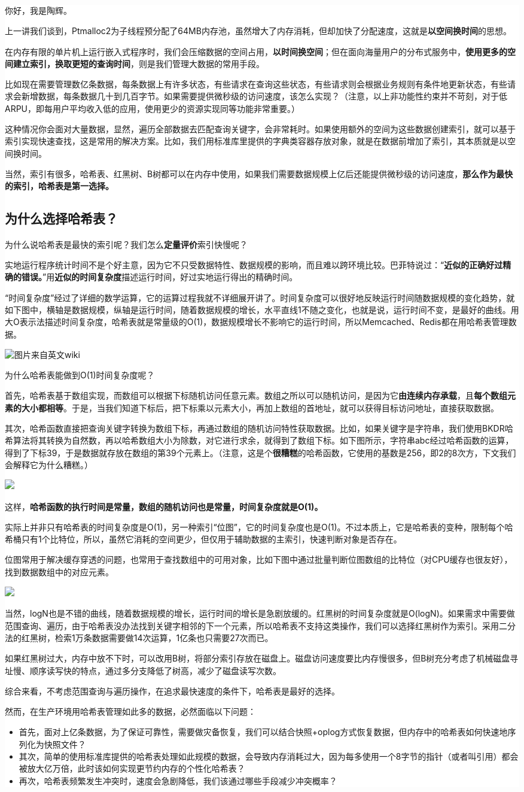 你好，我是陶辉。

上一讲我们谈到，Ptmalloc2为子线程预分配了64MB内存池，虽然增大了内存消耗，但却加快了分配速度，这就是**以空间换时间**的思想。

在内存有限的单片机上运行嵌入式程序时，我们会压缩数据的空间占用，**以时间换空间**；但在面向海量用户的分布式服务中，**使用更多的空间建立索引，换取更短的查询时间**，则是我们管理大数据的常用手段。

比如现在需要管理数亿条数据，每条数据上有许多状态，有些请求在查询这些状态，有些请求则会根据业务规则有条件地更新状态，有些请求会新增数据，每条数据几十到几百字节。如果需要提供微秒级的访问速度，该怎么实现？（注意，以上非功能性约束并不苛刻，对于低ARPU，即每用户平均收入低的应用，使用更少的资源实现同等功能非常重要。）

这种情况你会面对大量数据，显然，遍历全部数据去匹配查询关键字，会非常耗时。如果使用额外的空间为这些数据创建索引，就可以基于索引实现快速查找，这是常用的解决方案。比如，我们用标准库里提供的字典类容器存放对象，就是在数据前增加了索引，其本质就是以空间换时间。

当然，索引有很多，哈希表、红黑树、B树都可以在内存中使用，如果我们需要数据规模上亿后还能提供微秒级的访问速度，**那么作为最快的索引，哈希表是第一选择。**

## 为什么选择哈希表？

为什么说哈希表是最快的索引呢？我们怎么**定量评价**索引快慢呢？

实地运行程序统计时间不是个好主意，因为它不只受数据特性、数据规模的影响，而且难以跨环境比较。巴菲特说过：“**近似的正确好过精确的错误。**”用**近似的时间复杂度**描述运行时间，好过实地运行得出的精确时间。

“时间复杂度”经过了详细的数学运算，它的运算过程我就不详细展开讲了。时间复杂度可以很好地反映运行时间随数据规模的变化趋势，就如下图中，横轴是数据规模，纵轴是运行时间，随着数据规模的增长，水平直线1不随之变化，也就是说，运行时间不变，是最好的曲线。用大O表示法描述时间复杂度，哈希表就是常量级的O(1)，数据规模增长不影响它的运行时间，所以Memcached、Redis都在用哈希表管理数据。

![](https://static001.geekbang.org/resource/image/e5/c8/e5e07bd2abe9f0f15df1b43fdf25f9c8.jpg?wh=4431%2A4108 "图片来自英文wiki")

为什么哈希表能做到O(1)时间复杂度呢？

首先，哈希表基于数组实现，而数组可以根据下标随机访问任意元素。数组之所以可以随机访问，是因为它**由连续内存承载**，且**每个数组元素的大小都相等**。于是，当我们知道下标后，把下标乘以元素大小，再加上数组的首地址，就可以获得目标访问地址，直接获取数据。

其次，哈希函数直接把查询关键字转换为数组下标，再通过数组的随机访问特性获取数据。比如，如果关键字是字符串，我们使用BKDR哈希算法将其转换为自然数，再以哈希数组大小为除数，对它进行求余，就得到了数组下标。如下图所示，字符串abc经过哈希函数的运算，得到了下标39，于是数据就存放在数组的第39个元素上。（注意，这是个**很糟糕**的哈希函数，它使用的基数是256，即2的8次方，下文我们会解释它为什么糟糕。）

![](https://static001.geekbang.org/resource/image/41/59/419bc11f032ebcefaa6a3eb5c1a39759.jpg?wh=4149%2A2121%3Fwh%3D4149%2A2121)

这样，**哈希函数的执行时间是常量，数组的随机访问也是常量，时间复杂度就是O(1)。**

实际上并非只有哈希表的时间复杂度是O(1)，另一种索引“位图”，它的时间复杂度也是O(1)。不过本质上，它是哈希表的变种，限制每个哈希桶只有1个比特位，所以，虽然它消耗的空间更少，但仅用于辅助数据的主索引，快速判断对象是否存在。

位图常用于解决缓存穿透的问题，也常用于查找数组中的可用对象，比如下图中通过批量判断位图数组的比特位（对CPU缓存也很友好），找到数据数组中的对应元素。

![](https://static001.geekbang.org/resource/image/bf/f5/bf2e4f574be8af06c285b3fc78d7b0f5.jpg?wh=6307%2A2247)

当然，logN也是不错的曲线，随着数据规模的增长，运行时间的增长是急剧放缓的。红黑树的时间复杂度就是O(logN)。如果需求中需要做范围查询、遍历，由于哈希表没办法找到关键字相邻的下一个元素，所以哈希表不支持这类操作，我们可以选择红黑树作为索引。采用二分法的红黑树，检索1万条数据需要做14次运算，1亿条也只需要27次而已。

如果红黑树过大，内存中放不下时，可以改用B树，将部分索引存放在磁盘上。磁盘访问速度要比内存慢很多，但B树充分考虑了机械磁盘寻址慢、顺序读写快的特点，通过多分支降低了树高，减少了磁盘读写次数。

综合来看，不考虑范围查询与遍历操作，在追求最快速度的条件下，哈希表是最好的选择。

然而，在生产环境用哈希表管理如此多的数据，必然面临以下问题：

- 首先，面对上亿条数据，为了保证可靠性，需要做灾备恢复，我们可以结合快照+oplog方式恢复数据，但内存中的哈希表如何快速地序列化为快照文件？
- 其次，简单的使用标准库提供的哈希表处理如此规模的数据，会导致内存消耗过大，因为每多使用一个8字节的指针（或者叫引用）都会被放大亿万倍，此时该如何实现更节约内存的个性化哈希表？
- 再次，哈希表频繁发生冲突时，速度会急剧降低，我们该通过哪些手段减少冲突概率？
